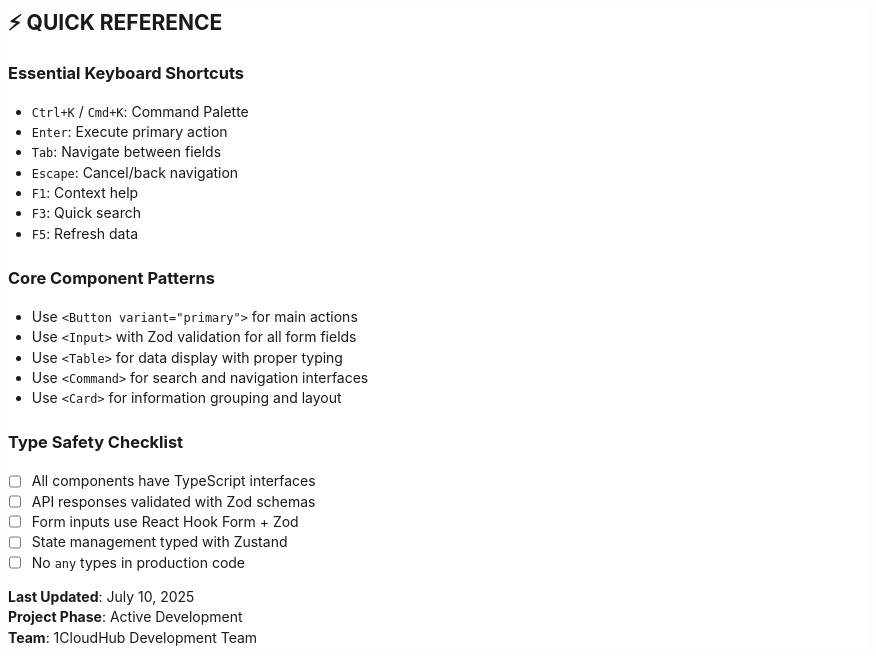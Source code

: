 
## ⚡ QUICK REFERENCE

### Essential Keyboard Shortcuts
- `Ctrl+K` / `Cmd+K`: Command Palette
- `Enter`: Execute primary action
- `Tab`: Navigate between fields
- `Escape`: Cancel/back navigation
- `F1`: Context help
- `F3`: Quick search
- `F5`: Refresh data

### Core Component Patterns
- Use `<Button variant="primary">` for main actions
- Use `<Input>` with Zod validation for all form fields
- Use `<Table>` for data display with proper typing
- Use `<Command>` for search and navigation interfaces
- Use `<Card>` for information grouping and layout

### Type Safety Checklist
- [ ] All components have TypeScript interfaces
- [ ] API responses validated with Zod schemas
- [ ] Form inputs use React Hook Form + Zod
- [ ] State management typed with Zustand
- [ ] No `any` types in production code

**Last Updated**: July 10, 2025  
**Project Phase**: Active Development  
**Team**: 1CloudHub Development Team
